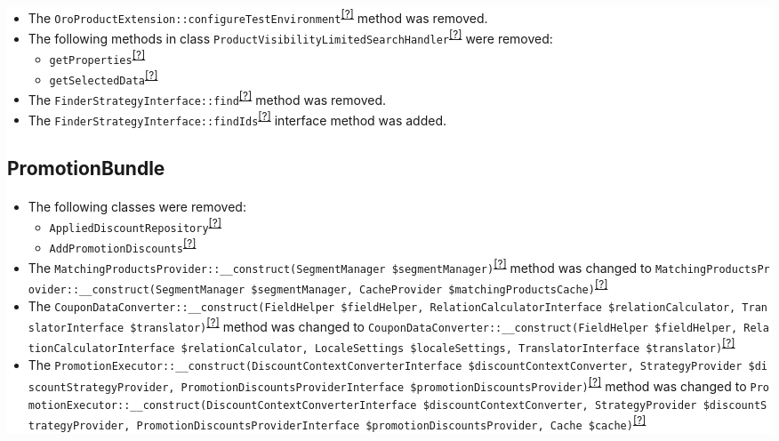 * The `OroProductExtension::configureTestEnvironment`<sup>[[?]](https://github.com/oroinc/orocommerce/tree/3.0.0/src/Oro/Bundle/ProductBundle/DependencyInjection/OroProductExtension.php#L45 "Oro\Bundle\ProductBundle\DependencyInjection\OroProductExtension::configureTestEnvironment")</sup> method was removed.
* The following methods in class `ProductVisibilityLimitedSearchHandler`<sup>[[?]](https://github.com/oroinc/orocommerce/tree/3.0.0/src/Oro/Bundle/ProductBundle/Autocomplete/ProductVisibilityLimitedSearchHandler.php#L101 "Oro\Bundle\ProductBundle\Autocomplete\ProductVisibilityLimitedSearchHandler")</sup> were removed:
   - `getProperties`<sup>[[?]](https://github.com/oroinc/orocommerce/tree/3.0.0/src/Oro/Bundle/ProductBundle/Autocomplete/ProductVisibilityLimitedSearchHandler.php#L101 "Oro\Bundle\ProductBundle\Autocomplete\ProductVisibilityLimitedSearchHandler::getProperties")</sup>
   - `getSelectedData`<sup>[[?]](https://github.com/oroinc/orocommerce/tree/3.0.0/src/Oro/Bundle/ProductBundle/Autocomplete/ProductVisibilityLimitedSearchHandler.php#L185 "Oro\Bundle\ProductBundle\Autocomplete\ProductVisibilityLimitedSearchHandler::getSelectedData")</sup>
* The `FinderStrategyInterface::find`<sup>[[?]](https://github.com/oroinc/orocommerce/tree/3.0.0/src/Oro/Bundle/ProductBundle/RelatedItem/FinderStrategyInterface.php#L21 "Oro\Bundle\ProductBundle\RelatedItem\FinderStrategyInterface::find")</sup> method was removed.
* The `FinderStrategyInterface::findIds`<sup>[[?]](https://github.com/oroinc/orocommerce/tree/3.1.0/src/Oro/Bundle/ProductBundle/RelatedItem/FinderStrategyInterface.php#L21 "Oro\Bundle\ProductBundle\RelatedItem\FinderStrategyInterface::findIds")</sup> interface method was added.

PromotionBundle
---------------
* The following classes were removed:
   - `AppliedDiscountRepository`<sup>[[?]](https://github.com/oroinc/orocommerce/tree/3.0.0/src/Oro/Bundle/PromotionBundle/Entity/Repository/AppliedDiscountRepository.php#L8 "Oro\Bundle\PromotionBundle\Entity\Repository\AppliedDiscountRepository")</sup>
   - `AddPromotionDiscounts`<sup>[[?]](https://github.com/oroinc/orocommerce/tree/3.0.0/src/Oro/Bundle/PromotionBundle/Api/Processor/AddPromotionDiscounts.php#L14 "Oro\Bundle\PromotionBundle\Api\Processor\AddPromotionDiscounts")</sup>
* The `MatchingProductsProvider::__construct(SegmentManager $segmentManager)`<sup>[[?]](https://github.com/oroinc/orocommerce/tree/3.0.0/src/Oro/Bundle/PromotionBundle/Provider/MatchingProductsProvider.php#L24 "Oro\Bundle\PromotionBundle\Provider\MatchingProductsProvider")</sup> method was changed to `MatchingProductsProvider::__construct(SegmentManager $segmentManager, CacheProvider $matchingProductsCache)`<sup>[[?]](https://github.com/oroinc/orocommerce/tree/3.1.0/src/Oro/Bundle/PromotionBundle/Provider/MatchingProductsProvider.php#L31 "Oro\Bundle\PromotionBundle\Provider\MatchingProductsProvider")</sup>
* The `CouponDataConverter::__construct(FieldHelper $fieldHelper, RelationCalculatorInterface $relationCalculator, TranslatorInterface $translator)`<sup>[[?]](https://github.com/oroinc/orocommerce/tree/3.0.0/src/Oro/Bundle/PromotionBundle/ImportExport/DataConverter/CouponDataConverter.php#L22 "Oro\Bundle\PromotionBundle\ImportExport\DataConverter\CouponDataConverter")</sup> method was changed to `CouponDataConverter::__construct(FieldHelper $fieldHelper, RelationCalculatorInterface $relationCalculator, LocaleSettings $localeSettings, TranslatorInterface $translator)`<sup>[[?]](https://github.com/oroinc/orocommerce/tree/3.1.0/src/Oro/Bundle/PromotionBundle/ImportExport/DataConverter/CouponDataConverter.php#L27 "Oro\Bundle\PromotionBundle\ImportExport\DataConverter\CouponDataConverter")</sup>
* The `PromotionExecutor::__construct(DiscountContextConverterInterface $discountContextConverter, StrategyProvider $discountStrategyProvider, PromotionDiscountsProviderInterface $promotionDiscountsProvider)`<sup>[[?]](https://github.com/oroinc/orocommerce/tree/3.0.0/src/Oro/Bundle/PromotionBundle/Executor/PromotionExecutor.php#L35 "Oro\Bundle\PromotionBundle\Executor\PromotionExecutor")</sup> method was changed to `PromotionExecutor::__construct(DiscountContextConverterInterface $discountContextConverter, StrategyProvider $discountStrategyProvider, PromotionDiscountsProviderInterface $promotionDiscountsProvider, Cache $cache)`<sup>[[?]](https://github.com/oroinc/orocommerce/tree/3.1.0/src/Oro/Bundle/PromotionBundle/Executor/PromotionExecutor.php#L42 "Oro\Bundle\PromotionBundle\Executor\PromotionExecutor")</sup>

